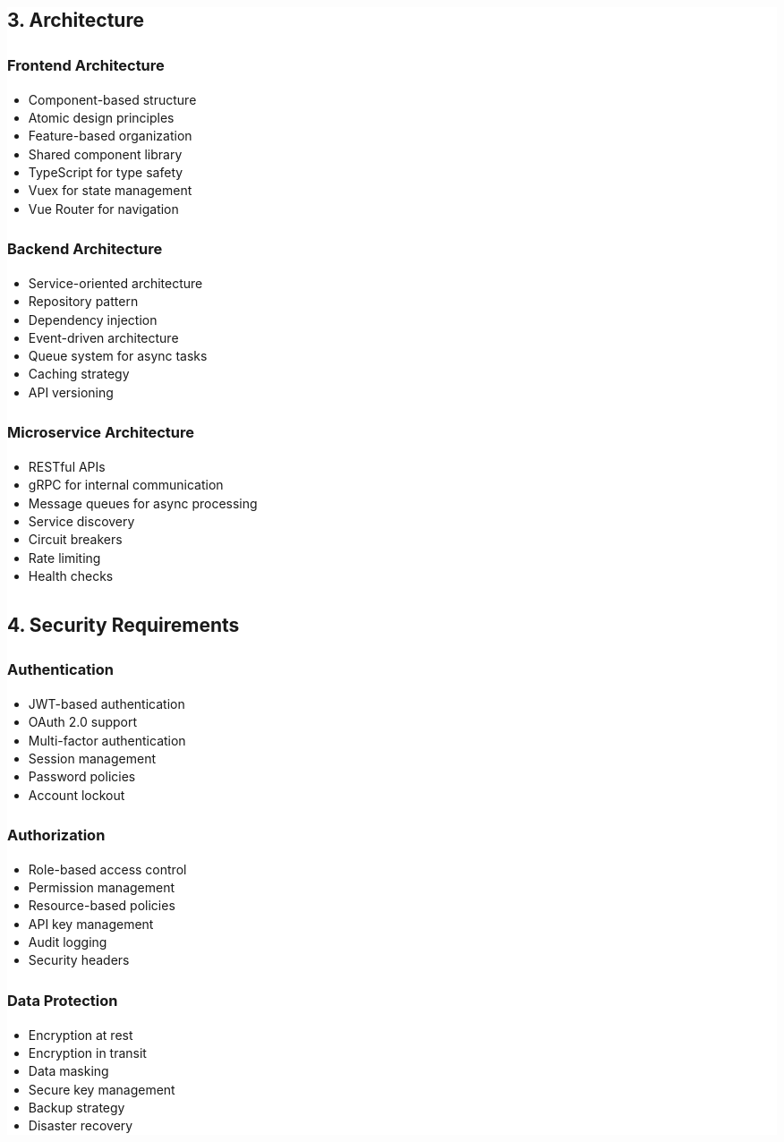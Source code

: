 ## 3. Architecture

### Frontend Architecture
- Component-based structure
- Atomic design principles
- Feature-based organization
- Shared component library
- TypeScript for type safety
- Vuex for state management
- Vue Router for navigation

### Backend Architecture
- Service-oriented architecture
- Repository pattern
- Dependency injection
- Event-driven architecture
- Queue system for async tasks
- Caching strategy
- API versioning

### Microservice Architecture
- RESTful APIs
- gRPC for internal communication
- Message queues for async processing
- Service discovery
- Circuit breakers
- Rate limiting
- Health checks

## 4. Security Requirements

### Authentication
- JWT-based authentication
- OAuth 2.0 support
- Multi-factor authentication
- Session management
- Password policies
- Account lockout

### Authorization
- Role-based access control
- Permission management
- Resource-based policies
- API key management
- Audit logging
- Security headers

### Data Protection
- Encryption at rest
- Encryption in transit
- Data masking
- Secure key management
- Backup strategy
- Disaster recovery
